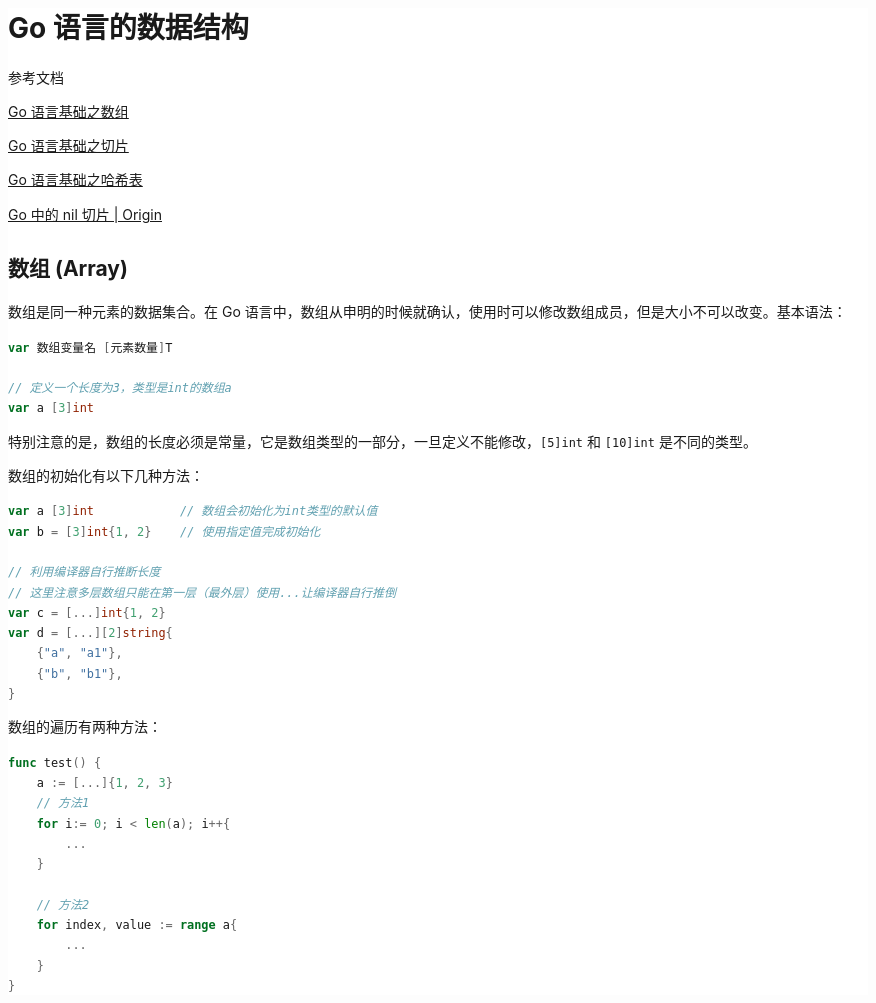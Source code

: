 # Go 语言的数据结构

参考文档

[Go 语言基础之数组](https://www.liwenzhou.com/posts/Go/05_array/)

[Go 语言基础之切片](https://www.liwenzhou.com/posts/Go/06_slice/)

[Go 语言基础之哈希表](https://www.liwenzhou.com/posts/Go/08_map/)

[Go 中的 nil 切片 | Origin](https://blog.singee.me/2020/09/24/e8cb67835ea44243b136e3cdf8d5ea84/)

## 数组 (Array)

数组是同一种元素的数据集合。在 Go 语言中，数组从申明的时候就确认，使用时可以修改数组成员，但是大小不可以改变。基本语法：

```go
var 数组变量名 [元素数量]T

// 定义一个长度为3，类型是int的数组a
var a [3]int
```

特别注意的是，数组的长度必须是常量，它是数组类型的一部分，一旦定义不能修改，`[5]int` 和 `[10]int` 是不同的类型。

数组的初始化有以下几种方法：

```go
var a [3]int            // 数组会初始化为int类型的默认值
var b = [3]int{1, 2}    // 使用指定值完成初始化

// 利用编译器自行推断长度
// 这里注意多层数组只能在第一层（最外层）使用...让编译器自行推倒
var c = [...]int{1, 2}
var d = [...][2]string{
    {"a", "a1"},
    {"b", "b1"},
}
```

数组的遍历有两种方法：

```go
func test() {
    a := [...]{1, 2, 3}
    // 方法1
    for i:= 0; i < len(a); i++{
        ...
    }

    // 方法2
    for index, value := range a{
        ...
    }
}
```
